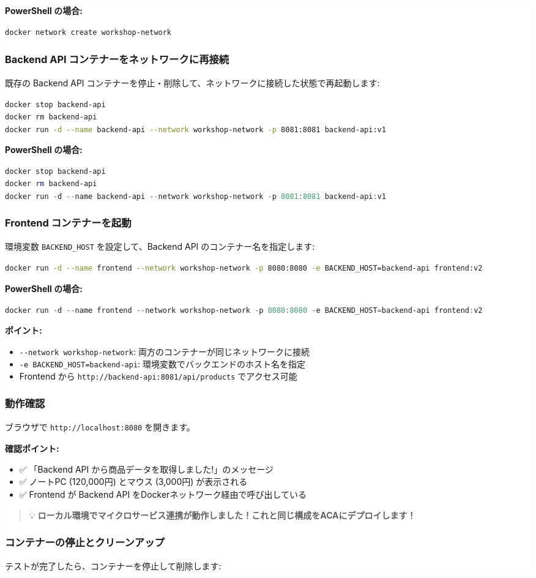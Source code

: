 **PowerShell の場合:**
```powershell
docker network create workshop-network
```

### Backend API コンテナーをネットワークに再接続

既存の Backend API コンテナーを停止・削除して、ネットワークに接続した状態で再起動します:

```bash
docker stop backend-api
docker rm backend-api
docker run -d --name backend-api --network workshop-network -p 8081:8081 backend-api:v1
```

**PowerShell の場合:**
```powershell
docker stop backend-api
docker rm backend-api
docker run -d --name backend-api --network workshop-network -p 8081:8081 backend-api:v1
```

### Frontend コンテナーを起動

環境変数 `BACKEND_HOST` を設定して、Backend API のコンテナー名を指定します:

```bash
docker run -d --name frontend --network workshop-network -p 8080:8080 -e BACKEND_HOST=backend-api frontend:v2
```

**PowerShell の場合:**
```powershell
docker run -d --name frontend --network workshop-network -p 8080:8080 -e BACKEND_HOST=backend-api frontend:v2
```

**ポイント:**
- `--network workshop-network`: 両方のコンテナーが同じネットワークに接続
- `-e BACKEND_HOST=backend-api`: 環境変数でバックエンドのホスト名を指定
- Frontend から `http://backend-api:8081/api/products` でアクセス可能

### 動作確認

ブラウザで `http://localhost:8080` を開きます。

**確認ポイント:**
- ✅ 「Backend API から商品データを取得しました!」のメッセージ
- ✅ ノートPC (120,000円) とマウス (3,000円) が表示される
- ✅ Frontend が Backend API をDockerネットワーク経由で呼び出している

> 💡 **ローカル環境でマイクロサービス連携が動作しました！これと同じ構成をACAにデプロイします！**

### コンテナーの停止とクリーンアップ

テストが完了したら、コンテナーを停止して削除します:
